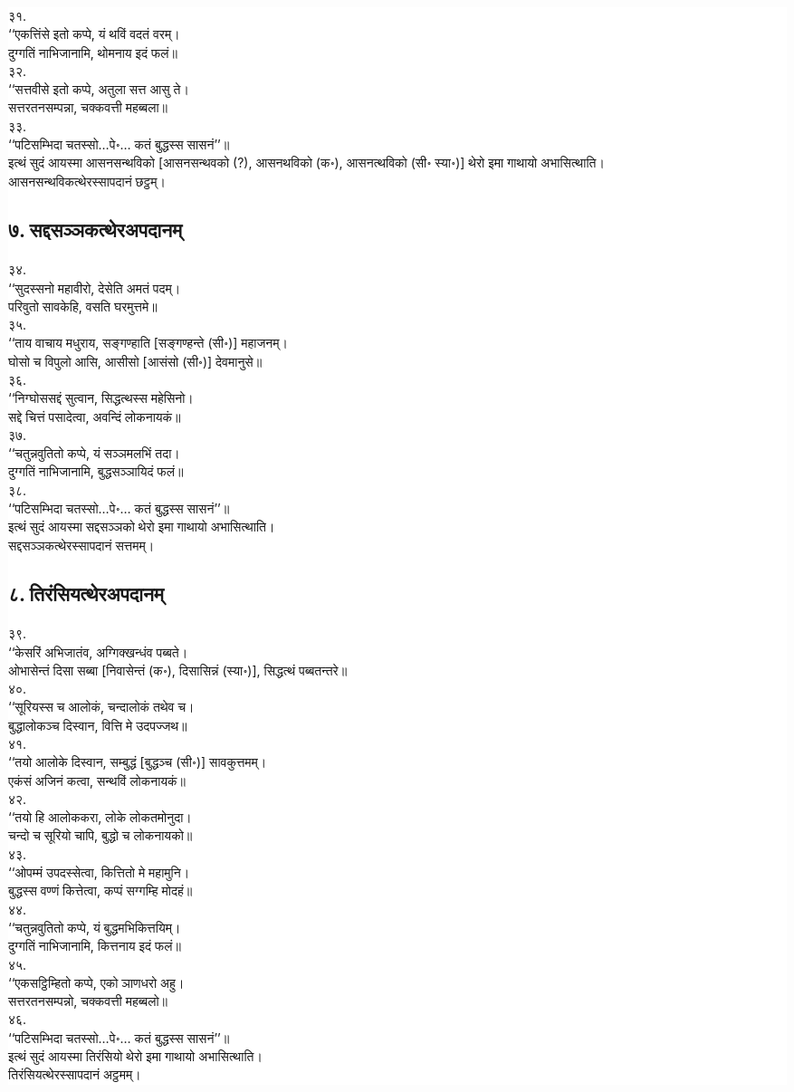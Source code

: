 ३१.  
‘‘एकत्तिंसे इतो कप्पे, यं थविं वदतं वरम्।  
दुग्गतिं नाभिजानामि, थोमनाय इदं फलं॥  
३२.  
‘‘सत्तवीसे इतो कप्पे, अतुला सत्त आसु ते।  
सत्तरतनसम्पन्ना, चक्कवत्ती महब्बला॥  
३३.  
‘‘पटिसम्भिदा चतस्सो…पे॰… कतं बुद्धस्स सासनं’’॥  
इत्थं सुदं आयस्मा आसनसन्थविको [आसनसन्थवको (?), आसनथविको (क॰), आसनत्थविको (सी॰ स्या॰)] थेरो इमा गाथायो अभासित्थाति।  
आसनसन्थविकत्थेरस्सापदानं छट्ठम्।  


## ७. सद्दसञ्ञकत्थेरअपदानम्

३४.  
‘‘सुदस्सनो महावीरो, देसेति अमतं पदम्।  
परिवुतो सावकेहि, वसति घरमुत्तमे॥  
३५.  
‘‘ताय वाचाय मधुराय, सङ्गण्हाति [सङ्गण्हन्ते (सी॰)] महाजनम्।  
घोसो च विपुलो आसि, आसीसो [आसंसो (सी॰)] देवमानुसे॥  
३६.  
‘‘निग्घोससद्दं सुत्वान, सिद्धत्थस्स महेसिनो।  
सद्दे चित्तं पसादेत्वा, अवन्दिं लोकनायकं॥  
३७.  
‘‘चतुन्नवुतितो कप्पे, यं सञ्ञमलभिं तदा।  
दुग्गतिं नाभिजानामि, बुद्धसञ्ञायिदं फलं॥  
३८.  
‘‘पटिसम्भिदा चतस्सो…पे॰… कतं बुद्धस्स सासनं’’॥  
इत्थं सुदं आयस्मा सद्दसञ्ञको थेरो इमा गाथायो अभासित्थाति।  
सद्दसञ्ञकत्थेरस्सापदानं सत्तमम्।  


## ८. तिरंसियत्थेरअपदानम्

३९.  
‘‘केसरिं अभिजातंव, अग्गिक्खन्धंव पब्बते।  
ओभासेन्तं दिसा सब्बा [निवासेन्तं (क॰), दिसासिन्नं (स्या॰)], सिद्धत्थं पब्बतन्तरे॥  
४०.  
‘‘सूरियस्स च आलोकं, चन्दालोकं तथेव च।  
बुद्धालोकञ्च दिस्वान, वित्ति मे उदपज्जथ॥  
४१.  
‘‘तयो आलोके दिस्वान, सम्बुद्धं [बुद्धञ्च (सी॰)] सावकुत्तमम्।  
एकंसं अजिनं कत्वा, सन्थविं लोकनायकं॥  
४२.  
‘‘तयो हि आलोककरा, लोके लोकतमोनुदा।  
चन्दो च सूरियो चापि, बुद्धो च लोकनायको॥  
४३.  
‘‘ओपम्मं उपदस्सेत्वा, कित्तितो मे महामुनि।  
बुद्धस्स वण्णं कित्तेत्वा, कप्पं सग्गम्हि मोदहं॥  
४४.  
‘‘चतुन्नवुतितो कप्पे, यं बुद्धमभिकित्तयिम्।  
दुग्गतिं नाभिजानामि, कित्तनाय इदं फलं॥  
४५.  
‘‘एकसट्ठिम्हितो कप्पे, एको ञाणधरो अहु।  
सत्तरतनसम्पन्नो, चक्कवत्ती महब्बलो॥  
४६.  
‘‘पटिसम्भिदा चतस्सो…पे॰… कतं बुद्धस्स सासनं’’॥  
इत्थं सुदं आयस्मा तिरंसियो थेरो इमा गाथायो अभासित्थाति।  
तिरंसियत्थेरस्सापदानं अट्ठमम्।  
